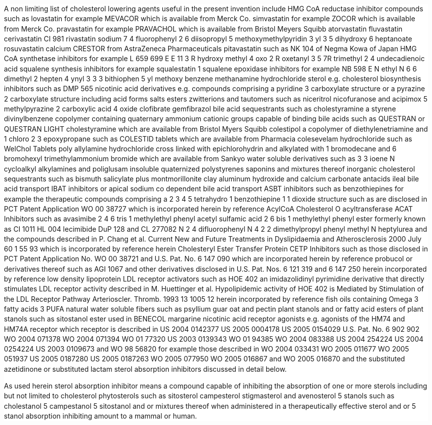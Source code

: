 A non limiting list of cholesterol lowering agents useful in the present invention include HMG CoA reductase inhibitor compounds such as lovastatin for example MEVACOR which is available from Merck Co. simvastatin for example ZOCOR which is available from Merck Co. pravastatin for example PRAVACHOL which is available from Bristol Meyers Squibb atorvastatin fluvastatin cerivastatin CI 981 rivastatin sodium 7 4 fluorophenyl 2 6 diisopropyl 5 methoxymethylpyridin 3 yl 3 5 dihydroxy 6 heptanoate rosuvastatin calcium CRESTOR from AstraZeneca Pharmaceuticals pitavastatin such as NK 104 of Negma Kowa of Japan HMG CoA synthetase inhibitors for example L 659 699 E E 11 3 R hydroxy methyl 4 oxo 2 R oxetanyl 3 5 7R trimethyl 2 4 undecadienoic acid squalene synthesis inhibitors for example squalestatin 1 squalene epoxidase inhibitors for example NB 598 E N ethyl N 6 6 dimethyl 2 hepten 4 ynyl 3 3 3 bithiophen 5 yl methoxy benzene methanamine hydrochloride sterol e.g. cholesterol biosynthesis inhibitors such as DMP 565 nicotinic acid derivatives e.g. compounds comprising a pyridine 3 carboxylate structure or a pyrazine 2 carboxylate structure including acid forms salts esters zwitterions and tautomers such as niceritrol nicofuranose and acipimox 5 methylpyrazine 2 carboxylic acid 4 oxide clofibrate gemfibrazol bile acid sequestrants such as cholestyramine a styrene divinylbenzene copolymer containing quaternary ammonium cationic groups capable of binding bile acids such as QUESTRAN or QUESTRAN LIGHT cholestyramine which are available from Bristol Myers Squibb colestipol a copolymer of diethylenetriamine and 1 chloro 2 3 epoxypropane such as COLESTID tablets which are available from Pharmacia colesevelam hydrochloride such as WelChol Tablets poly allylamine hydrochloride cross linked with epichlorohydrin and alkylated with 1 bromodecane and 6 bromohexyl trimethylammonium bromide which are available from Sankyo water soluble derivatives such as 3 3 ioene N cycloalkyl alkylamines and poliglusam insoluble quaternized polystyrenes saponins and mixtures thereof inorganic cholesterol sequestrants such as bismuth salicylate plus montmorillonite clay aluminum hydroxide and calcium carbonate antacids ileal bile acid transport IBAT inhibitors or apical sodium co dependent bile acid transport ASBT inhibitors such as benzothiepines for example the therapeutic compounds comprising a 2 3 4 5 tetrahydro 1 benzothiepine 1 1 dioxide structure such as are disclosed in PCT Patent Application WO 00 38727 which is incorporated herein by reference AcylCoA Cholesterol O acyltransferase ACAT Inhibitors such as avasimibe 2 4 6 tris 1 methylethyl phenyl acetyl sulfamic acid 2 6 bis 1 methylethyl phenyl ester formerly known as CI 1011 HL 004 lecimibide DuP 128 and CL 277082 N 2 4 difluorophenyl N 4 2 2 dimethylpropyl phenyl methyl N heptylurea and the compounds described in P. Chang et al. Current New and Future Treatments in Dyslipidaemia and Atherosclerosis 2000 July 60 1 55 93 which is incorporated by reference herein Cholesteryl Ester Transfer Protein CETP Inhibitors such as those disclosed in PCT Patent Application No. WO 00 38721 and U.S. Pat. No. 6 147 090 which are incorporated herein by reference probucol or derivatives thereof such as AGI 1067 and other derivatives disclosed in U.S. Pat. Nos. 6 121 319 and 6 147 250 herein incorporated by reference low density lipoprotein LDL receptor activators such as HOE 402 an imidazolidinyl pyrimidine derivative that directly stimulates LDL receptor activity described in M. Huettinger et al. Hypolipidemic activity of HOE 402 is Mediated by Stimulation of the LDL Receptor Pathway Arterioscler. Thromb. 1993 13 1005 12 herein incorporated by reference fish oils containing Omega 3 fatty acids 3 PUFA natural water soluble fibers such as psyllium guar oat and pectin plant stanols and or fatty acid esters of plant stanols such as sitostanol ester used in BENECOL margarine nicotinic acid receptor agonists e.g. agonists of the HM74 and HM74A receptor which receptor is described in US 2004 0142377 US 2005 0004178 US 2005 0154029 U.S. Pat. No. 6 902 902 WO 2004 071378 WO 2004 071394 WO 01 77320 US 2003 0139343 WO 01 94385 WO 2004 083388 US 2004 254224 US 2004 0254224 US 2003 0109673 and WO 98 56820 for example those described in WO 2004 033431 WO 2005 011677 WO 2005 051937 US 2005 0187280 US 2005 0187263 WO 2005 077950 WO 2005 016867 and WO 2005 016870 and the substituted azetidinone or substituted lactam sterol absorption inhibitors discussed in detail below.

As used herein sterol absorption inhibitor means a compound capable of inhibiting the absorption of one or more sterols including but not limited to cholesterol phytosterols such as sitosterol campesterol stigmasterol and avenosterol 5 stanols such as cholestanol 5 campestanol 5 sitostanol and or mixtures thereof when administered in a therapeutically effective sterol and or 5 stanol absorption inhibiting amount to a mammal or human.
